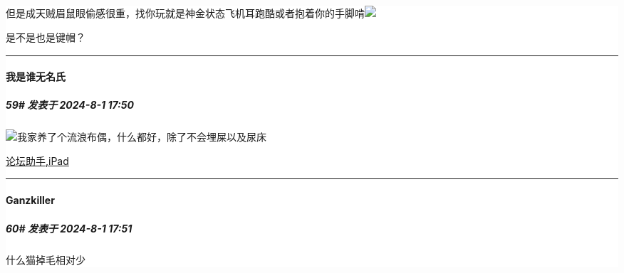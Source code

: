 但是成天贼眉鼠眼偷感很重，找你玩就是神金状态飞机耳跑酷或者抱着你的手脚啃<img src="https://static.saraba1st.com/image/smiley/face2017/013.png" referrerpolicy="no-referrer">

是不是也是键帽？


*****

####  我是谁无名氏  
##### 59#       发表于 2024-8-1 17:50

<img src="https://static.saraba1st.com/image/smiley/face2017/001.png" referrerpolicy="no-referrer">我家养了个流浪布偶，什么都好，除了不会埋屎以及尿床

[论坛助手,iPad](https://bbs.saraba1st.com/2b/forum.php?mod=viewthread&amp;tid=2029836)

*****

####  Ganzkiller  
##### 60#       发表于 2024-8-1 17:51

什么猫掉毛相对少

